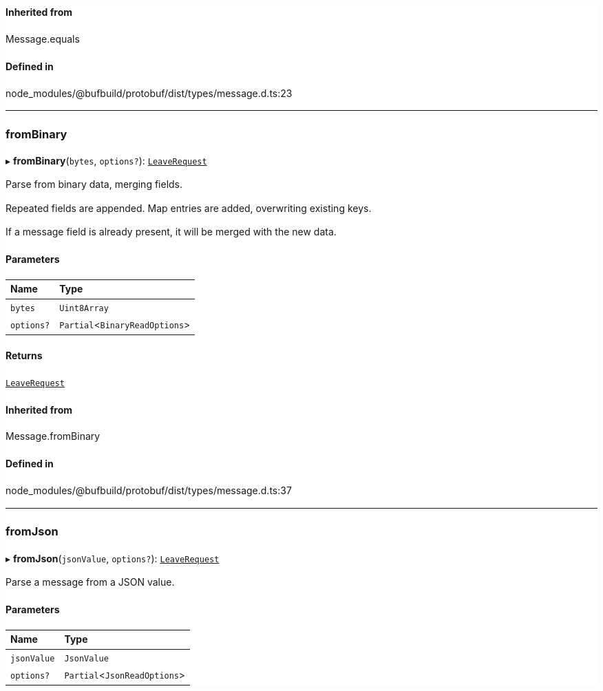 #### Inherited from

Message.equals

#### Defined in

node_modules/@bufbuild/protobuf/dist/types/message.d.ts:23

___

### fromBinary

▸ **fromBinary**(`bytes`, `options?`): [`LeaveRequest`](LeaveRequest.md)

Parse from binary data, merging fields.

Repeated fields are appended. Map entries are added, overwriting
existing keys.

If a message field is already present, it will be merged with the
new data.

#### Parameters

| Name | Type |
| :------ | :------ |
| `bytes` | `Uint8Array` |
| `options?` | `Partial`<`BinaryReadOptions`\> |

#### Returns

[`LeaveRequest`](LeaveRequest.md)

#### Inherited from

Message.fromBinary

#### Defined in

node_modules/@bufbuild/protobuf/dist/types/message.d.ts:37

___

### fromJson

▸ **fromJson**(`jsonValue`, `options?`): [`LeaveRequest`](LeaveRequest.md)

Parse a message from a JSON value.

#### Parameters

| Name | Type |
| :------ | :------ |
| `jsonValue` | `JsonValue` |
| `options?` | `Partial`<`JsonReadOptions`\> |
